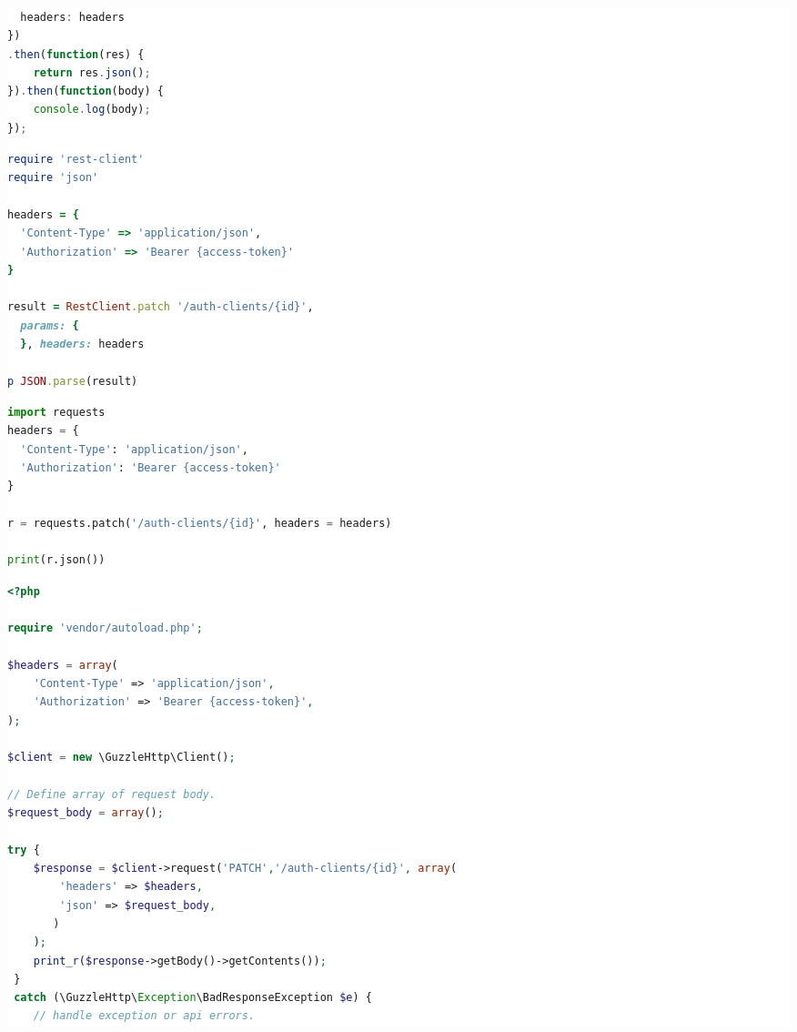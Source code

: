 ```javascript
  headers: headers
})
.then(function(res) {
    return res.json();
}).then(function(body) {
    console.log(body);
});

```

```ruby
require 'rest-client'
require 'json'

headers = {
  'Content-Type' => 'application/json',
  'Authorization' => 'Bearer {access-token}'
}

result = RestClient.patch '/auth-clients/{id}',
  params: {
  }, headers: headers

p JSON.parse(result)

```

```python
import requests
headers = {
  'Content-Type': 'application/json',
  'Authorization': 'Bearer {access-token}'
}

r = requests.patch('/auth-clients/{id}', headers = headers)

print(r.json())

```

```php
<?php

require 'vendor/autoload.php';

$headers = array(
    'Content-Type' => 'application/json',
    'Authorization' => 'Bearer {access-token}',
);

$client = new \GuzzleHttp\Client();

// Define array of request body.
$request_body = array();

try {
    $response = $client->request('PATCH','/auth-clients/{id}', array(
        'headers' => $headers,
        'json' => $request_body,
       )
    );
    print_r($response->getBody()->getContents());
 }
 catch (\GuzzleHttp\Exception\BadResponseException $e) {
    // handle exception or api errors.
```